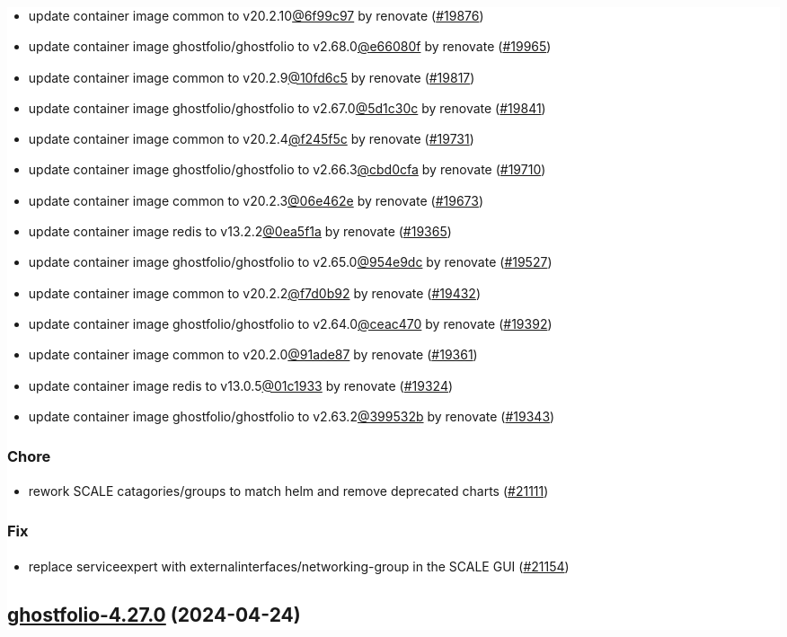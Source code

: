 - update container image common to v20.2.10[@6f99c97](https://github.com/6f99c97) by renovate ([#19876](https://github.com/truecharts/charts/issues/19876))

- update container image ghostfolio/ghostfolio to v2.68.0[@e66080f](https://github.com/e66080f) by renovate ([#19965](https://github.com/truecharts/charts/issues/19965))

- update container image common to v20.2.9[@10fd6c5](https://github.com/10fd6c5) by renovate ([#19817](https://github.com/truecharts/charts/issues/19817))

- update container image ghostfolio/ghostfolio to v2.67.0[@5d1c30c](https://github.com/5d1c30c) by renovate ([#19841](https://github.com/truecharts/charts/issues/19841))

- update container image common to v20.2.4[@f245f5c](https://github.com/f245f5c) by renovate ([#19731](https://github.com/truecharts/charts/issues/19731))

- update container image ghostfolio/ghostfolio to v2.66.3[@cbd0cfa](https://github.com/cbd0cfa) by renovate ([#19710](https://github.com/truecharts/charts/issues/19710))

- update container image common to v20.2.3[@06e462e](https://github.com/06e462e) by renovate ([#19673](https://github.com/truecharts/charts/issues/19673))

- update container image redis to v13.2.2[@0ea5f1a](https://github.com/0ea5f1a) by renovate ([#19365](https://github.com/truecharts/charts/issues/19365))

- update container image ghostfolio/ghostfolio to v2.65.0[@954e9dc](https://github.com/954e9dc) by renovate ([#19527](https://github.com/truecharts/charts/issues/19527))

- update container image common to v20.2.2[@f7d0b92](https://github.com/f7d0b92) by renovate ([#19432](https://github.com/truecharts/charts/issues/19432))

- update container image ghostfolio/ghostfolio to v2.64.0[@ceac470](https://github.com/ceac470) by renovate ([#19392](https://github.com/truecharts/charts/issues/19392))

- update container image common to v20.2.0[@91ade87](https://github.com/91ade87) by renovate ([#19361](https://github.com/truecharts/charts/issues/19361))

- update container image redis to v13.0.5[@01c1933](https://github.com/01c1933) by renovate ([#19324](https://github.com/truecharts/charts/issues/19324))

- update container image ghostfolio/ghostfolio to v2.63.2[@399532b](https://github.com/399532b) by renovate ([#19343](https://github.com/truecharts/charts/issues/19343))

### Chore



- rework SCALE catagories/groups to match helm and remove deprecated charts ([#21111](https://github.com/truecharts/charts/issues/21111))

### Fix



- replace serviceexpert with externalinterfaces/networking-group in the SCALE GUI ([#21154](https://github.com/truecharts/charts/issues/21154))


## [ghostfolio-4.27.0](https://github.com/truecharts/charts/compare/ghostfolio-4.9.0...ghostfolio-4.27.0) (2024-04-24)
